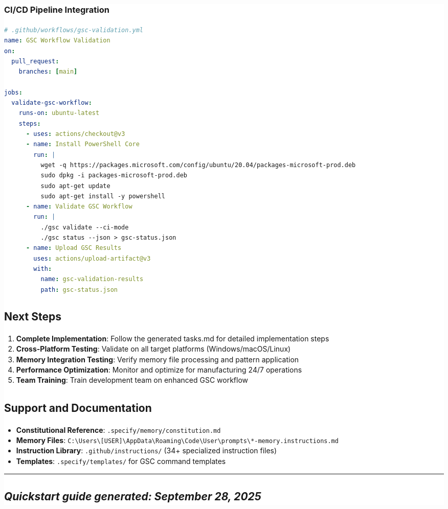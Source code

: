 ```json
```

### CI/CD Pipeline Integration

```yaml
# .github/workflows/gsc-validation.yml
name: GSC Workflow Validation
on:
  pull_request:
    branches: [main]

jobs:
  validate-gsc-workflow:
    runs-on: ubuntu-latest
    steps:
      - uses: actions/checkout@v3
      - name: Install PowerShell Core
        run: |
          wget -q https://packages.microsoft.com/config/ubuntu/20.04/packages-microsoft-prod.deb
          sudo dpkg -i packages-microsoft-prod.deb
          sudo apt-get update
          sudo apt-get install -y powershell
      - name: Validate GSC Workflow
        run: |
          ./gsc validate --ci-mode
          ./gsc status --json > gsc-status.json
      - name: Upload GSC Results
        uses: actions/upload-artifact@v3
        with:
          name: gsc-validation-results
          path: gsc-status.json
```

## Next Steps

1. **Complete Implementation**: Follow the generated tasks.md for detailed implementation steps
2. **Cross-Platform Testing**: Validate on all target platforms (Windows/macOS/Linux)
3. **Memory Integration Testing**: Verify memory file processing and pattern application
4. **Performance Optimization**: Monitor and optimize for manufacturing 24/7 operations
5. **Team Training**: Train development team on enhanced GSC workflow

## Support and Documentation

- **Constitutional Reference**: `.specify/memory/constitution.md`
- **Memory Files**: `C:\Users\[USER]\AppData\Roaming\Code\User\prompts\*-memory.instructions.md`
- **Instruction Library**: `.github/instructions/` (34+ specialized instruction files)
- **Templates**: `.specify/templates/` for GSC command templates

---

## *Quickstart guide generated: September 28, 2025*
